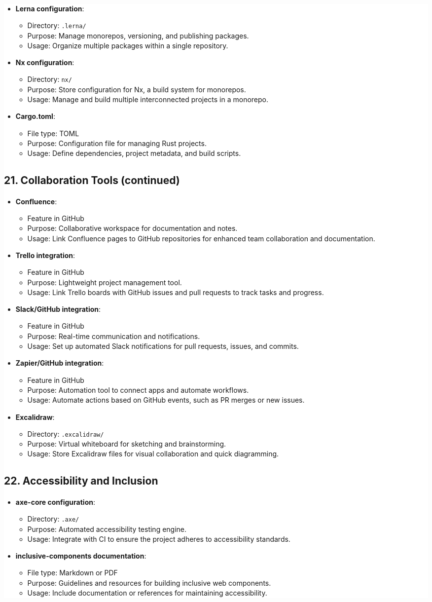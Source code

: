 - **Lerna configuration**:
  - Directory: `.lerna/`
  - Purpose: Manage monorepos, versioning, and publishing packages.
  - Usage: Organize multiple packages within a single repository.

- **Nx configuration**:
  - Directory: `nx/`
  - Purpose: Store configuration for Nx, a build system for monorepos.
  - Usage: Manage and build multiple interconnected projects in a monorepo.

- **Cargo.toml**:
  - File type: TOML
  - Purpose: Configuration file for managing Rust projects.
  - Usage: Define dependencies, project metadata, and build scripts.

## 21. Collaboration Tools (continued)
- **Confluence**:
  - Feature in GitHub
  - Purpose: Collaborative workspace for documentation and notes.
  - Usage: Link Confluence pages to GitHub repositories for enhanced team collaboration and documentation.

- **Trello integration**:
  - Feature in GitHub
  - Purpose: Lightweight project management tool.
  - Usage: Link Trello boards with GitHub issues and pull requests to track tasks and progress.

- **Slack/GitHub integration**:
  - Feature in GitHub
  - Purpose: Real-time communication and notifications.
  - Usage: Set up automated Slack notifications for pull requests, issues, and commits.

- **Zapier/GitHub integration**:
  - Feature in GitHub
  - Purpose: Automation tool to connect apps and automate workflows.
  - Usage: Automate actions based on GitHub events, such as PR merges or new issues.

- **Excalidraw**:
  - Directory: `.excalidraw/`
  - Purpose: Virtual whiteboard for sketching and brainstorming.
  - Usage: Store Excalidraw files for visual collaboration and quick diagramming.

## 22. Accessibility and Inclusion
- **axe-core configuration**:
  - Directory: `.axe/`
  - Purpose: Automated accessibility testing engine.
  - Usage: Integrate with CI to ensure the project adheres to accessibility standards.

- **inclusive-components documentation**:
  - File type: Markdown or PDF
  - Purpose: Guidelines and resources for building inclusive web components.
  - Usage: Include documentation or references for maintaining accessibility.
